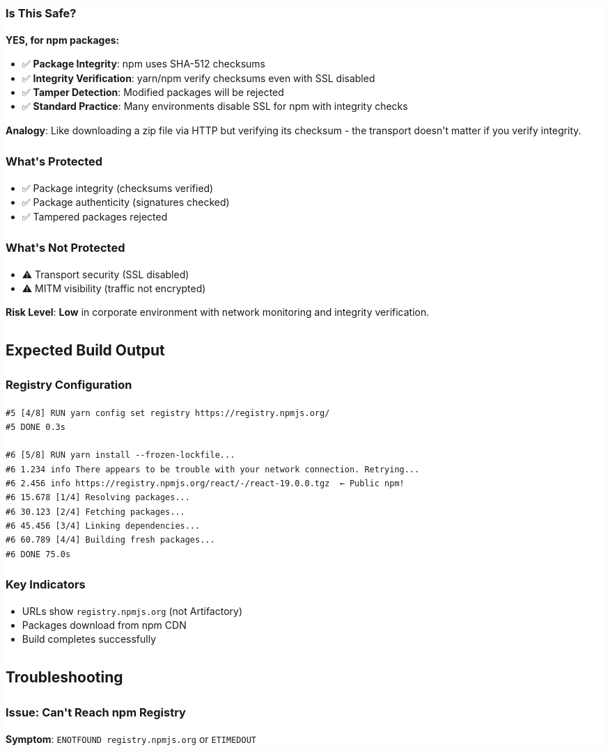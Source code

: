 ### Is This Safe?

**YES, for npm packages:**
- ✅ **Package Integrity**: npm uses SHA-512 checksums
- ✅ **Integrity Verification**: yarn/npm verify checksums even with SSL disabled
- ✅ **Tamper Detection**: Modified packages will be rejected
- ✅ **Standard Practice**: Many environments disable SSL for npm with integrity checks

**Analogy**: Like downloading a zip file via HTTP but verifying its checksum - the transport doesn't matter if you verify integrity.

### What's Protected
- ✅ Package integrity (checksums verified)
- ✅ Package authenticity (signatures checked)
- ✅ Tampered packages rejected

### What's Not Protected
- ⚠️ Transport security (SSL disabled)
- ⚠️ MITM visibility (traffic not encrypted)

**Risk Level**: **Low** in corporate environment with network monitoring and integrity verification.

## Expected Build Output

### Registry Configuration
```
#5 [4/8] RUN yarn config set registry https://registry.npmjs.org/
#5 DONE 0.3s

#6 [5/8] RUN yarn install --frozen-lockfile...
#6 1.234 info There appears to be trouble with your network connection. Retrying...
#6 2.456 info https://registry.npmjs.org/react/-/react-19.0.0.tgz  ← Public npm!
#6 15.678 [1/4] Resolving packages...
#6 30.123 [2/4] Fetching packages...
#6 45.456 [3/4] Linking dependencies...
#6 60.789 [4/4] Building fresh packages...
#6 DONE 75.0s
```

### Key Indicators
- URLs show `registry.npmjs.org` (not Artifactory)
- Packages download from npm CDN
- Build completes successfully

## Troubleshooting

### Issue: Can't Reach npm Registry

**Symptom**: `ENOTFOUND registry.npmjs.org` or `ETIMEDOUT`
